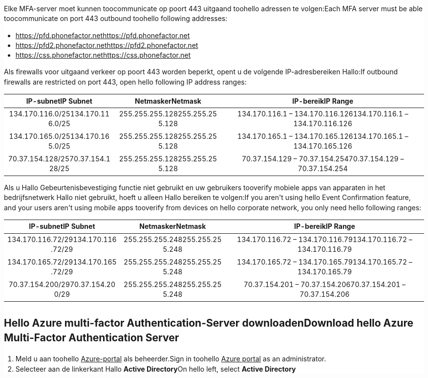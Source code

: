 <span data-ttu-id="eba5e-154">Elke MFA-server moet kunnen toocommunicate op poort 443 uitgaand toohello adressen te volgen:</span><span class="sxs-lookup"><span data-stu-id="eba5e-154">Each MFA server must be able toocommunicate on port 443 outbound toohello following addresses:</span></span>

* <span data-ttu-id="eba5e-155">https://pfd.phonefactor.net</span><span class="sxs-lookup"><span data-stu-id="eba5e-155">https://pfd.phonefactor.net</span></span>
* <span data-ttu-id="eba5e-156">https://pfd2.phonefactor.net</span><span class="sxs-lookup"><span data-stu-id="eba5e-156">https://pfd2.phonefactor.net</span></span>
* <span data-ttu-id="eba5e-157">https://css.phonefactor.net</span><span class="sxs-lookup"><span data-stu-id="eba5e-157">https://css.phonefactor.net</span></span>

<span data-ttu-id="eba5e-158">Als firewalls voor uitgaand verkeer op poort 443 worden beperkt, opent u de volgende IP-adresbereiken Hallo:</span><span class="sxs-lookup"><span data-stu-id="eba5e-158">If outbound firewalls are restricted on port 443, open hello following IP address ranges:</span></span>

| <span data-ttu-id="eba5e-159">IP-subnet</span><span class="sxs-lookup"><span data-stu-id="eba5e-159">IP Subnet</span></span> | <span data-ttu-id="eba5e-160">Netmasker</span><span class="sxs-lookup"><span data-stu-id="eba5e-160">Netmask</span></span> | <span data-ttu-id="eba5e-161">IP-bereik</span><span class="sxs-lookup"><span data-stu-id="eba5e-161">IP Range</span></span> |
|:---: |:---: |:---: |
| <span data-ttu-id="eba5e-162">134.170.116.0/25</span><span class="sxs-lookup"><span data-stu-id="eba5e-162">134.170.116.0/25</span></span> |<span data-ttu-id="eba5e-163">255.255.255.128</span><span class="sxs-lookup"><span data-stu-id="eba5e-163">255.255.255.128</span></span> |<span data-ttu-id="eba5e-164">134.170.116.1 – 134.170.116.126</span><span class="sxs-lookup"><span data-stu-id="eba5e-164">134.170.116.1 – 134.170.116.126</span></span> |
| <span data-ttu-id="eba5e-165">134.170.165.0/25</span><span class="sxs-lookup"><span data-stu-id="eba5e-165">134.170.165.0/25</span></span> |<span data-ttu-id="eba5e-166">255.255.255.128</span><span class="sxs-lookup"><span data-stu-id="eba5e-166">255.255.255.128</span></span> |<span data-ttu-id="eba5e-167">134.170.165.1 – 134.170.165.126</span><span class="sxs-lookup"><span data-stu-id="eba5e-167">134.170.165.1 – 134.170.165.126</span></span> |
| <span data-ttu-id="eba5e-168">70.37.154.128/25</span><span class="sxs-lookup"><span data-stu-id="eba5e-168">70.37.154.128/25</span></span> |<span data-ttu-id="eba5e-169">255.255.255.128</span><span class="sxs-lookup"><span data-stu-id="eba5e-169">255.255.255.128</span></span> |<span data-ttu-id="eba5e-170">70.37.154.129 – 70.37.154.254</span><span class="sxs-lookup"><span data-stu-id="eba5e-170">70.37.154.129 – 70.37.154.254</span></span> |

<span data-ttu-id="eba5e-171">Als u Hallo Gebeurtenisbevestiging functie niet gebruikt en uw gebruikers tooverify mobiele apps van apparaten in het bedrijfsnetwerk Hallo niet gebruikt, hoeft u alleen Hallo bereiken te volgen:</span><span class="sxs-lookup"><span data-stu-id="eba5e-171">If you aren't using hello Event Confirmation feature, and your users aren't using mobile apps tooverify from devices on hello corporate network, you only need hello following ranges:</span></span>

| <span data-ttu-id="eba5e-172">IP-subnet</span><span class="sxs-lookup"><span data-stu-id="eba5e-172">IP Subnet</span></span> | <span data-ttu-id="eba5e-173">Netmasker</span><span class="sxs-lookup"><span data-stu-id="eba5e-173">Netmask</span></span> | <span data-ttu-id="eba5e-174">IP-bereik</span><span class="sxs-lookup"><span data-stu-id="eba5e-174">IP Range</span></span> |
|:---: |:---: |:---: |
| <span data-ttu-id="eba5e-175">134.170.116.72/29</span><span class="sxs-lookup"><span data-stu-id="eba5e-175">134.170.116.72/29</span></span> |<span data-ttu-id="eba5e-176">255.255.255.248</span><span class="sxs-lookup"><span data-stu-id="eba5e-176">255.255.255.248</span></span> |<span data-ttu-id="eba5e-177">134.170.116.72 – 134.170.116.79</span><span class="sxs-lookup"><span data-stu-id="eba5e-177">134.170.116.72 – 134.170.116.79</span></span> |
| <span data-ttu-id="eba5e-178">134.170.165.72/29</span><span class="sxs-lookup"><span data-stu-id="eba5e-178">134.170.165.72/29</span></span> |<span data-ttu-id="eba5e-179">255.255.255.248</span><span class="sxs-lookup"><span data-stu-id="eba5e-179">255.255.255.248</span></span> |<span data-ttu-id="eba5e-180">134.170.165.72 – 134.170.165.79</span><span class="sxs-lookup"><span data-stu-id="eba5e-180">134.170.165.72 – 134.170.165.79</span></span> |
| <span data-ttu-id="eba5e-181">70.37.154.200/29</span><span class="sxs-lookup"><span data-stu-id="eba5e-181">70.37.154.200/29</span></span> |<span data-ttu-id="eba5e-182">255.255.255.248</span><span class="sxs-lookup"><span data-stu-id="eba5e-182">255.255.255.248</span></span> |<span data-ttu-id="eba5e-183">70.37.154.201 – 70.37.154.206</span><span class="sxs-lookup"><span data-stu-id="eba5e-183">70.37.154.201 – 70.37.154.206</span></span> |

## <a name="download-hello-azure-multi-factor-authentication-server"></a><span data-ttu-id="eba5e-184">Hello Azure multi-factor Authentication-Server downloaden</span><span class="sxs-lookup"><span data-stu-id="eba5e-184">Download hello Azure Multi-Factor Authentication Server</span></span>

1. <span data-ttu-id="eba5e-185">Meld u aan toohello [Azure-portal](https://portal.azure.com) als beheerder.</span><span class="sxs-lookup"><span data-stu-id="eba5e-185">Sign in toohello [Azure portal](https://portal.azure.com) as an administrator.</span></span>
2. <span data-ttu-id="eba5e-186">Selecteer aan de linkerkant Hallo **Active Directory**</span><span class="sxs-lookup"><span data-stu-id="eba5e-186">On hello left, select **Active Directory**</span></span>